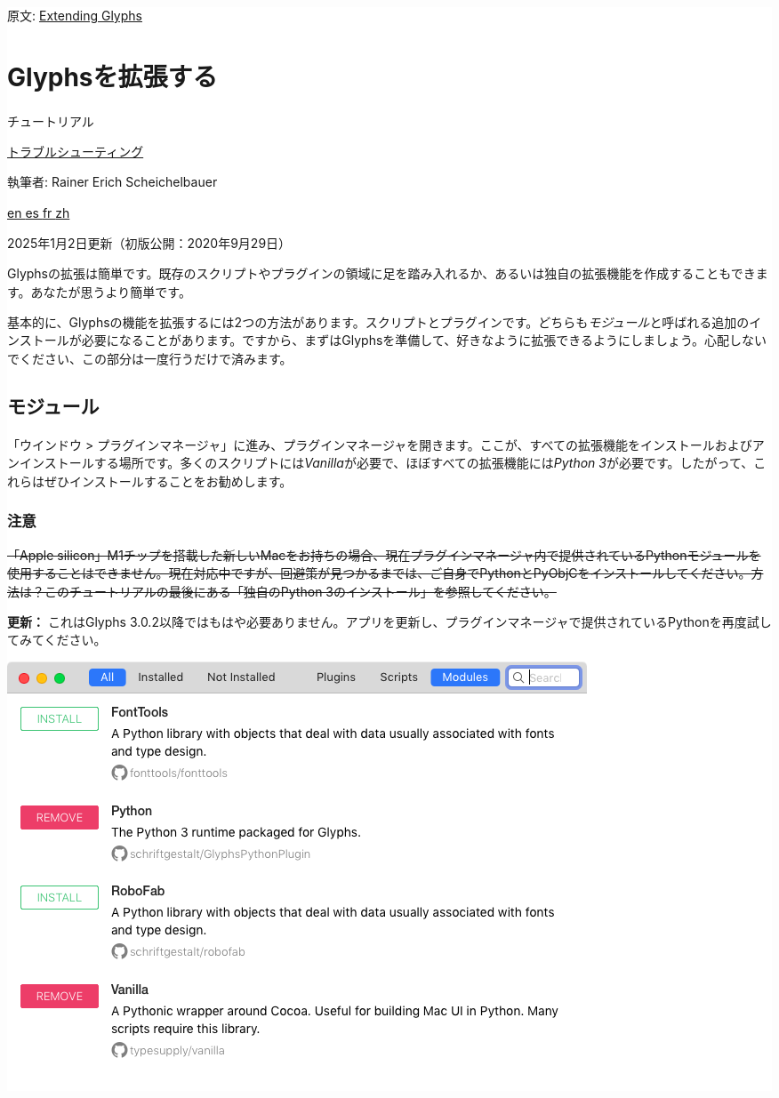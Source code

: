 原文: [Extending Glyphs](https://glyphsapp.com/learn/extending-glyphs)
# Glyphsを拡張する

チュートリアル

[ トラブルシューティング ](https://glyphsapp.com/learn?q=troubleshooting)

執筆者: Rainer Erich Scheichelbauer

[ en ](https://glyphsapp.com/learn/extending-glyphs) [ es ](https://glyphsapp.com/es/learn/extending-glyphs) [ fr ](https://glyphsapp.com/fr/learn/extending-glyphs) [ zh ](https://glyphsapp.com/zh/learn/extending-glyphs)

2025年1月2日更新（初版公開：2020年9月29日）

Glyphsの拡張は簡単です。既存のスクリプトやプラグインの領域に足を踏み入れるか、あるいは独自の拡張機能を作成することもできます。あなたが思うより簡単です。

基本的に、Glyphsの機能を拡張するには2つの方法があります。スクリプトとプラグインです。どちらも*モジュール*と呼ばれる追加のインストールが必要になることがあります。ですから、まずはGlyphsを準備して、好きなように拡張できるようにしましょう。心配しないでください、この部分は一度行うだけで済みます。

## モジュール

「ウインドウ > プラグインマネージャ」に進み、プラグインマネージャを開きます。ここが、すべての拡張機能をインストールおよびアンインストールする場所です。多くのスクリプトには*Vanilla*が必要で、ほぼすべての拡張機能には*Python 3*が必要です。したがって、これらはぜひインストールすることをお勧めします。

### 注意
~~「Apple silicon」M1チップを搭載した新しいMacをお持ちの場合、現在プラグインマネージャ内で提供されているPythonモジュールを使用することはできません。現在対応中ですが、回避策が見つかるまでは、ご自身でPythonとPyObjCをインストールしてください。方法は？このチュートリアルの最後にある「独自のPython 3のインストール」を参照してください。~~

**更新：** これはGlyphs 3.0.2以降ではもはや必要ありません。アプリを更新し、プラグインマネージャで提供されているPythonを再度試してみてください。

![](images/pluginmanager-modules.png)
